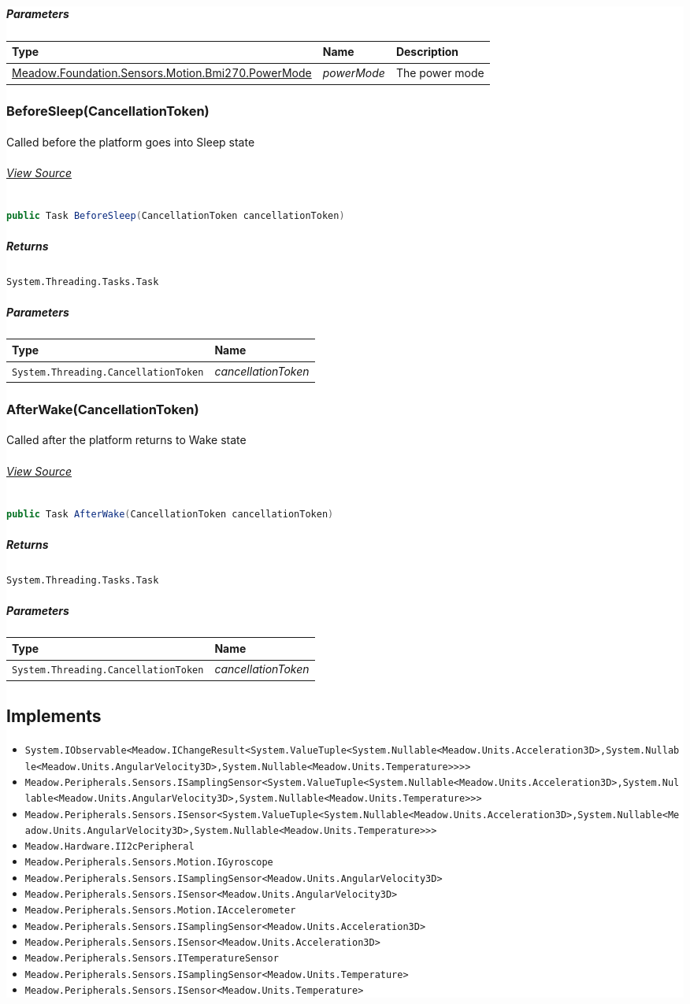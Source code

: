 ##### Parameters

| Type | Name | Description |
|:--- |:--- |:--- |
| [Meadow.Foundation.Sensors.Motion.Bmi270.PowerMode](../Meadow.Foundation.Sensors.Motion/Bmi270.PowerMode) | *powerMode* | The power mode |

### BeforeSleep(CancellationToken)
Called before the platform goes into Sleep state
###### [View Source](https://github.com/WildernessLabs/Meadow.Foundation.git/blob/develop/Source/Meadow.Foundation.Peripherals/Sensors.Motion.Bmi270/Driver/Bmi270.cs#L326)
```csharp title="Declaration"
public Task BeforeSleep(CancellationToken cancellationToken)
```

##### Returns

`System.Threading.Tasks.Task`

##### Parameters

| Type | Name |
|:--- |:--- |
| `System.Threading.CancellationToken` | *cancellationToken* |

### AfterWake(CancellationToken)
Called after the platform returns to Wake state
###### [View Source](https://github.com/WildernessLabs/Meadow.Foundation.git/blob/develop/Source/Meadow.Foundation.Peripherals/Sensors.Motion.Bmi270/Driver/Bmi270.cs#L333)
```csharp title="Declaration"
public Task AfterWake(CancellationToken cancellationToken)
```

##### Returns

`System.Threading.Tasks.Task`

##### Parameters

| Type | Name |
|:--- |:--- |
| `System.Threading.CancellationToken` | *cancellationToken* |


## Implements

* `System.IObservable<Meadow.IChangeResult<System.ValueTuple<System.Nullable<Meadow.Units.Acceleration3D>,System.Nullable<Meadow.Units.AngularVelocity3D>,System.Nullable<Meadow.Units.Temperature>>>>`
* `Meadow.Peripherals.Sensors.ISamplingSensor<System.ValueTuple<System.Nullable<Meadow.Units.Acceleration3D>,System.Nullable<Meadow.Units.AngularVelocity3D>,System.Nullable<Meadow.Units.Temperature>>>`
* `Meadow.Peripherals.Sensors.ISensor<System.ValueTuple<System.Nullable<Meadow.Units.Acceleration3D>,System.Nullable<Meadow.Units.AngularVelocity3D>,System.Nullable<Meadow.Units.Temperature>>>`
* `Meadow.Hardware.II2cPeripheral`
* `Meadow.Peripherals.Sensors.Motion.IGyroscope`
* `Meadow.Peripherals.Sensors.ISamplingSensor<Meadow.Units.AngularVelocity3D>`
* `Meadow.Peripherals.Sensors.ISensor<Meadow.Units.AngularVelocity3D>`
* `Meadow.Peripherals.Sensors.Motion.IAccelerometer`
* `Meadow.Peripherals.Sensors.ISamplingSensor<Meadow.Units.Acceleration3D>`
* `Meadow.Peripherals.Sensors.ISensor<Meadow.Units.Acceleration3D>`
* `Meadow.Peripherals.Sensors.ITemperatureSensor`
* `Meadow.Peripherals.Sensors.ISamplingSensor<Meadow.Units.Temperature>`
* `Meadow.Peripherals.Sensors.ISensor<Meadow.Units.Temperature>`